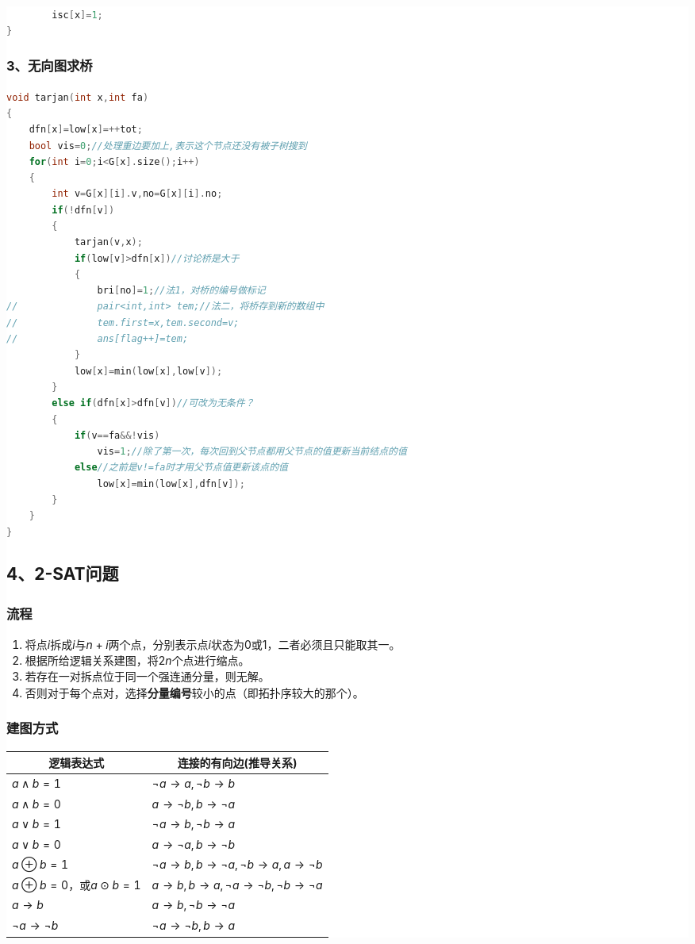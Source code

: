 ```cpp
		isc[x]=1;
}
```

### 3、无向图求桥

```cpp
void tarjan(int x,int fa)
{
	dfn[x]=low[x]=++tot;
	bool vis=0;//处理重边要加上,表示这个节点还没有被子树搜到
	for(int i=0;i<G[x].size();i++)
	{
		int v=G[x][i].v,no=G[x][i].no;
		if(!dfn[v])
		{
			tarjan(v,x);
			if(low[v]>dfn[x])//讨论桥是大于
			{
				bri[no]=1;//法1，对桥的编号做标记
//				pair<int,int> tem;//法二，将桥存到新的数组中
//				tem.first=x,tem.second=v;
//				ans[flag++]=tem;
			}
			low[x]=min(low[x],low[v]);
		}
		else if(dfn[x]>dfn[v])//可改为无条件？
		{
			if(v==fa&&!vis)
				vis=1;//除了第一次，每次回到父节点都用父节点的值更新当前结点的值
			else//之前是v!=fa时才用父节点值更新该点的值
				low[x]=min(low[x],dfn[v]);
		}
	}
}
```

## 4、2-SAT问题

### 流程

1. 将点$i$拆成$i$与$n+i$两个点，分别表示点$i$状态为$0$或$1$，二者必须且只能取其一。
2. 根据所给逻辑关系建图，将$2n$个点进行缩点。
3. 若存在一对拆点位于同一个强连通分量，则无解。
4. 否则对于每个点对，选择**分量编号**较小的点（即拓扑序较大的那个）。

### 建图方式

| 逻辑表达式                    | 连接的有向边(推导关系)                                       |
| ----------------------------- | ------------------------------------------------------------ |
| $a\land b=1$                  | $\lnot a\rightarrow a,\lnot b \rightarrow b$                 |
| $a\land b=0$                  | $a\rightarrow \lnot b,b \rightarrow \lnot a$                 |
| $a \lor b=1$                  | $\lnot a\rightarrow b,\lnot b \rightarrow a$                 |
| $a \lor b=0$                  | $a\rightarrow \lnot a,b \rightarrow \lnot b$                 |
| $a\oplus b=1$                 | $\lnot a\rightarrow b,b \rightarrow \lnot a,\lnot b \rightarrow a,a\rightarrow \lnot b$ |
| $a\oplus b=0$，或$a\odot b=1$ | $a\rightarrow b,b\rightarrow a,\lnot a\rightarrow \lnot b,\lnot b\rightarrow \lnot a$ |
| $a\rightarrow b$              | $a\rightarrow b,\lnot b\rightarrow\lnot a$                   |
| $\lnot a\rightarrow\lnot b$   | $\lnot a\rightarrow\lnot b,b\rightarrow a$                   |